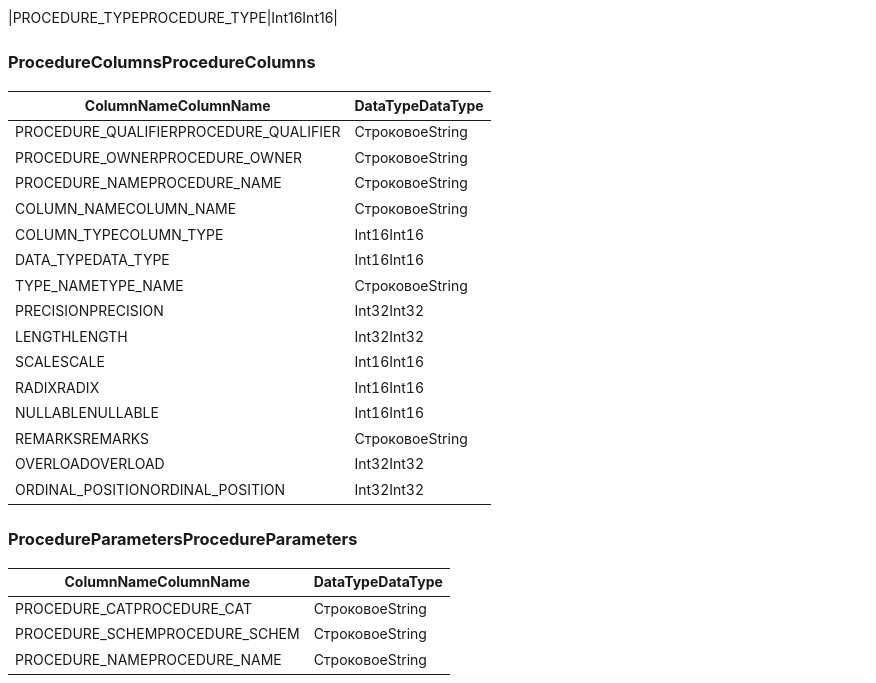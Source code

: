 |<span data-ttu-id="aa9d2-488">PROCEDURE_TYPE</span><span class="sxs-lookup"><span data-stu-id="aa9d2-488">PROCEDURE_TYPE</span></span>|<span data-ttu-id="aa9d2-489">Int16</span><span class="sxs-lookup"><span data-stu-id="aa9d2-489">Int16</span></span>|  
  
### <a name="procedurecolumns"></a><span data-ttu-id="aa9d2-490">ProcedureColumns</span><span class="sxs-lookup"><span data-stu-id="aa9d2-490">ProcedureColumns</span></span>  
  
|<span data-ttu-id="aa9d2-491">ColumnName</span><span class="sxs-lookup"><span data-stu-id="aa9d2-491">ColumnName</span></span>|<span data-ttu-id="aa9d2-492">DataType</span><span class="sxs-lookup"><span data-stu-id="aa9d2-492">DataType</span></span>|  
|----------------|--------------|  
|<span data-ttu-id="aa9d2-493">PROCEDURE_QUALIFIER</span><span class="sxs-lookup"><span data-stu-id="aa9d2-493">PROCEDURE_QUALIFIER</span></span>|<span data-ttu-id="aa9d2-494">Строковое</span><span class="sxs-lookup"><span data-stu-id="aa9d2-494">String</span></span>|  
|<span data-ttu-id="aa9d2-495">PROCEDURE_OWNER</span><span class="sxs-lookup"><span data-stu-id="aa9d2-495">PROCEDURE_OWNER</span></span>|<span data-ttu-id="aa9d2-496">Строковое</span><span class="sxs-lookup"><span data-stu-id="aa9d2-496">String</span></span>|  
|<span data-ttu-id="aa9d2-497">PROCEDURE_NAME</span><span class="sxs-lookup"><span data-stu-id="aa9d2-497">PROCEDURE_NAME</span></span>|<span data-ttu-id="aa9d2-498">Строковое</span><span class="sxs-lookup"><span data-stu-id="aa9d2-498">String</span></span>|  
|<span data-ttu-id="aa9d2-499">COLUMN_NAME</span><span class="sxs-lookup"><span data-stu-id="aa9d2-499">COLUMN_NAME</span></span>|<span data-ttu-id="aa9d2-500">Строковое</span><span class="sxs-lookup"><span data-stu-id="aa9d2-500">String</span></span>|  
|<span data-ttu-id="aa9d2-501">COLUMN_TYPE</span><span class="sxs-lookup"><span data-stu-id="aa9d2-501">COLUMN_TYPE</span></span>|<span data-ttu-id="aa9d2-502">Int16</span><span class="sxs-lookup"><span data-stu-id="aa9d2-502">Int16</span></span>|  
|<span data-ttu-id="aa9d2-503">DATA_TYPE</span><span class="sxs-lookup"><span data-stu-id="aa9d2-503">DATA_TYPE</span></span>|<span data-ttu-id="aa9d2-504">Int16</span><span class="sxs-lookup"><span data-stu-id="aa9d2-504">Int16</span></span>|  
|<span data-ttu-id="aa9d2-505">TYPE_NAME</span><span class="sxs-lookup"><span data-stu-id="aa9d2-505">TYPE_NAME</span></span>|<span data-ttu-id="aa9d2-506">Строковое</span><span class="sxs-lookup"><span data-stu-id="aa9d2-506">String</span></span>|  
|<span data-ttu-id="aa9d2-507">PRECISION</span><span class="sxs-lookup"><span data-stu-id="aa9d2-507">PRECISION</span></span>|<span data-ttu-id="aa9d2-508">Int32</span><span class="sxs-lookup"><span data-stu-id="aa9d2-508">Int32</span></span>|  
|<span data-ttu-id="aa9d2-509">LENGTH</span><span class="sxs-lookup"><span data-stu-id="aa9d2-509">LENGTH</span></span>|<span data-ttu-id="aa9d2-510">Int32</span><span class="sxs-lookup"><span data-stu-id="aa9d2-510">Int32</span></span>|  
|<span data-ttu-id="aa9d2-511">SCALE</span><span class="sxs-lookup"><span data-stu-id="aa9d2-511">SCALE</span></span>|<span data-ttu-id="aa9d2-512">Int16</span><span class="sxs-lookup"><span data-stu-id="aa9d2-512">Int16</span></span>|  
|<span data-ttu-id="aa9d2-513">RADIX</span><span class="sxs-lookup"><span data-stu-id="aa9d2-513">RADIX</span></span>|<span data-ttu-id="aa9d2-514">Int16</span><span class="sxs-lookup"><span data-stu-id="aa9d2-514">Int16</span></span>|  
|<span data-ttu-id="aa9d2-515">NULLABLE</span><span class="sxs-lookup"><span data-stu-id="aa9d2-515">NULLABLE</span></span>|<span data-ttu-id="aa9d2-516">Int16</span><span class="sxs-lookup"><span data-stu-id="aa9d2-516">Int16</span></span>|  
|<span data-ttu-id="aa9d2-517">REMARKS</span><span class="sxs-lookup"><span data-stu-id="aa9d2-517">REMARKS</span></span>|<span data-ttu-id="aa9d2-518">Строковое</span><span class="sxs-lookup"><span data-stu-id="aa9d2-518">String</span></span>|  
|<span data-ttu-id="aa9d2-519">OVERLOAD</span><span class="sxs-lookup"><span data-stu-id="aa9d2-519">OVERLOAD</span></span>|<span data-ttu-id="aa9d2-520">Int32</span><span class="sxs-lookup"><span data-stu-id="aa9d2-520">Int32</span></span>|  
|<span data-ttu-id="aa9d2-521">ORDINAL_POSITION</span><span class="sxs-lookup"><span data-stu-id="aa9d2-521">ORDINAL_POSITION</span></span>|<span data-ttu-id="aa9d2-522">Int32</span><span class="sxs-lookup"><span data-stu-id="aa9d2-522">Int32</span></span>|  
  
### <a name="procedureparameters"></a><span data-ttu-id="aa9d2-523">ProcedureParameters</span><span class="sxs-lookup"><span data-stu-id="aa9d2-523">ProcedureParameters</span></span>  
  
|<span data-ttu-id="aa9d2-524">ColumnName</span><span class="sxs-lookup"><span data-stu-id="aa9d2-524">ColumnName</span></span>|<span data-ttu-id="aa9d2-525">DataType</span><span class="sxs-lookup"><span data-stu-id="aa9d2-525">DataType</span></span>|  
|----------------|--------------|  
|<span data-ttu-id="aa9d2-526">PROCEDURE_CAT</span><span class="sxs-lookup"><span data-stu-id="aa9d2-526">PROCEDURE_CAT</span></span>|<span data-ttu-id="aa9d2-527">Строковое</span><span class="sxs-lookup"><span data-stu-id="aa9d2-527">String</span></span>|  
|<span data-ttu-id="aa9d2-528">PROCEDURE_SCHEM</span><span class="sxs-lookup"><span data-stu-id="aa9d2-528">PROCEDURE_SCHEM</span></span>|<span data-ttu-id="aa9d2-529">Строковое</span><span class="sxs-lookup"><span data-stu-id="aa9d2-529">String</span></span>|  
|<span data-ttu-id="aa9d2-530">PROCEDURE_NAME</span><span class="sxs-lookup"><span data-stu-id="aa9d2-530">PROCEDURE_NAME</span></span>|<span data-ttu-id="aa9d2-531">Строковое</span><span class="sxs-lookup"><span data-stu-id="aa9d2-531">String</span></span>|  